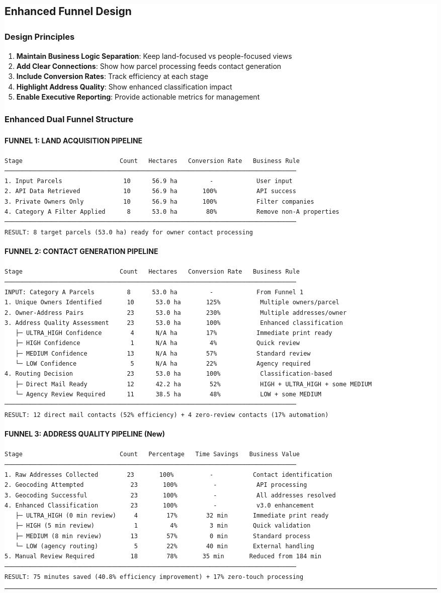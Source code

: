 
## Enhanced Funnel Design

### Design Principles

1. **Maintain Business Logic Separation**: Keep land-focused vs people-focused views
2. **Add Clear Connections**: Show how parcel processing feeds contact generation
3. **Include Conversion Rates**: Track efficiency at each stage
4. **Highlight Address Quality**: Show enhanced classification impact
5. **Enable Executive Reporting**: Provide actionable metrics for management

### Enhanced Dual Funnel Structure

#### **FUNNEL 1: LAND ACQUISITION PIPELINE**
```
Stage                           Count   Hectares   Conversion Rate   Business Rule
─────────────────────────────────────────────────────────────────────────────────
1. Input Parcels                 10      56.9 ha         -            User input
2. API Data Retrieved            10      56.9 ha       100%           API success
3. Private Owners Only           10      56.9 ha       100%           Filter companies
4. Category A Filter Applied      8      53.0 ha        80%           Remove non-A properties
─────────────────────────────────────────────────────────────────────────────────
RESULT: 8 target parcels (53.0 ha) ready for owner contact processing
```

#### **FUNNEL 2: CONTACT GENERATION PIPELINE**
```
Stage                           Count   Hectares   Conversion Rate   Business Rule
─────────────────────────────────────────────────────────────────────────────────
INPUT: Category A Parcels         8      53.0 ha         -            From Funnel 1
1. Unique Owners Identified       10      53.0 ha       125%           Multiple owners/parcel
2. Owner-Address Pairs            23      53.0 ha       230%           Multiple addresses/owner
3. Address Quality Assessment     23      53.0 ha       100%           Enhanced classification
   ├─ ULTRA_HIGH Confidence        4      N/A ha        17%           Immediate print ready
   ├─ HIGH Confidence              1      N/A ha         4%           Quick review
   ├─ MEDIUM Confidence           13      N/A ha        57%           Standard review  
   └─ LOW Confidence               5      N/A ha        22%           Agency required
4. Routing Decision               23      53.0 ha       100%           Classification-based
   ├─ Direct Mail Ready           12      42.2 ha        52%           HIGH + ULTRA_HIGH + some MEDIUM
   └─ Agency Review Required      11      38.5 ha        48%           LOW + some MEDIUM
─────────────────────────────────────────────────────────────────────────────────
RESULT: 12 direct mail contacts (52% efficiency) + 4 zero-review contacts (17% automation)
```

#### **FUNNEL 3: ADDRESS QUALITY PIPELINE** (New)
```
Stage                           Count   Percentage   Time Savings   Business Value
─────────────────────────────────────────────────────────────────────────────────
1. Raw Addresses Collected        23       100%          -           Contact identification
2. Geocoding Attempted             23       100%          -           API processing
3. Geocoding Successful            23       100%          -           All addresses resolved
4. Enhanced Classification         23       100%          -           v3.0 enhancement
   ├─ ULTRA_HIGH (0 min review)     4        17%        32 min       Immediate print ready
   ├─ HIGH (5 min review)           1         4%         3 min       Quick validation  
   ├─ MEDIUM (8 min review)        13        57%         0 min       Standard process
   └─ LOW (agency routing)          5        22%        40 min       External handling
5. Manual Review Required          18        78%       35 min       Reduced from 184 min
─────────────────────────────────────────────────────────────────────────────────
RESULT: 75 minutes saved (40.8% efficiency improvement) + 17% zero-touch processing
```

---